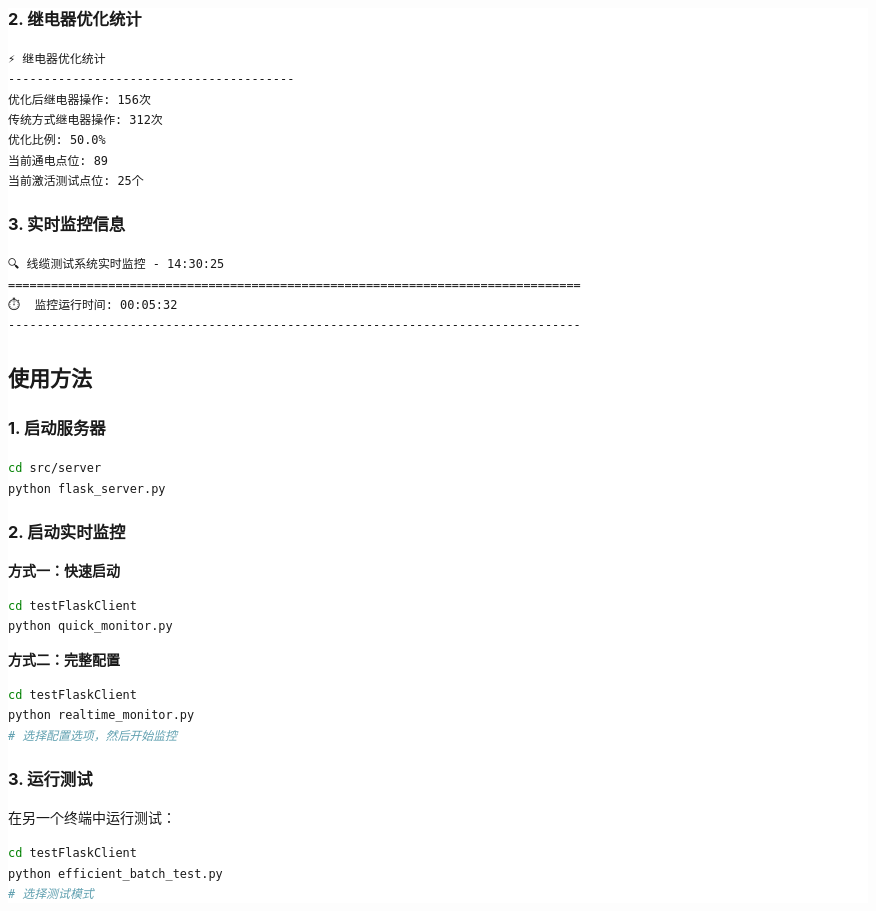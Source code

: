 ### 2. 继电器优化统计

```
⚡ 继电器优化统计
----------------------------------------
优化后继电器操作: 156次
传统方式继电器操作: 312次
优化比例: 50.0%
当前通电点位: 89
当前激活测试点位: 25个
```

### 3. 实时监控信息

```
🔍 线缆测试系统实时监控 - 14:30:25
================================================================================
⏱️  监控运行时间: 00:05:32
--------------------------------------------------------------------------------
```

## 使用方法

### 1. 启动服务器

```bash
cd src/server
python flask_server.py
```

### 2. 启动实时监控

**方式一：快速启动**
```bash
cd testFlaskClient
python quick_monitor.py
```

**方式二：完整配置**
```bash
cd testFlaskClient
python realtime_monitor.py
# 选择配置选项，然后开始监控
```

### 3. 运行测试

在另一个终端中运行测试：
```bash
cd testFlaskClient
python efficient_batch_test.py
# 选择测试模式
```
